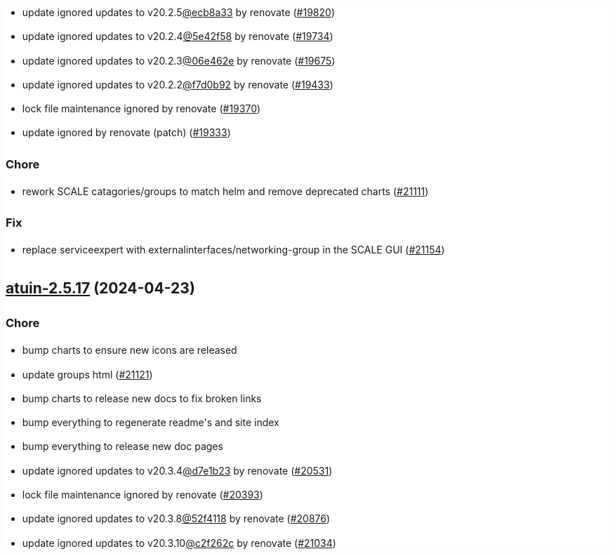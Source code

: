 - update ignored updates to v20.2.5[@ecb8a33](https://github.com/ecb8a33) by renovate ([#19820](https://github.com/truecharts/charts/issues/19820))

- update ignored updates to v20.2.4[@5e42f58](https://github.com/5e42f58) by renovate ([#19734](https://github.com/truecharts/charts/issues/19734))

- update ignored updates to v20.2.3[@06e462e](https://github.com/06e462e) by renovate ([#19675](https://github.com/truecharts/charts/issues/19675))

- update ignored updates to v20.2.2[@f7d0b92](https://github.com/f7d0b92) by renovate ([#19433](https://github.com/truecharts/charts/issues/19433))

- lock file maintenance ignored by renovate ([#19370](https://github.com/truecharts/charts/issues/19370))

- update ignored by renovate (patch) ([#19333](https://github.com/truecharts/charts/issues/19333))

### Chore



- rework SCALE catagories/groups to match helm and remove deprecated charts ([#21111](https://github.com/truecharts/charts/issues/21111))

### Fix



- replace serviceexpert with externalinterfaces/networking-group in the SCALE GUI ([#21154](https://github.com/truecharts/charts/issues/21154))


## [atuin-2.5.17](https://github.com/truecharts/charts/compare/atuin-2.1.2...atuin-2.5.17) (2024-04-23)

### Chore



- bump charts to ensure new icons are released

- update groups html ([#21121](https://github.com/truecharts/charts/issues/21121))

- bump charts to release new docs to fix broken links

- bump everything to regenerate readme's and site index

- bump everything to release new doc pages

- update ignored updates to v20.3.4[@d7e1b23](https://github.com/d7e1b23) by renovate ([#20531](https://github.com/truecharts/charts/issues/20531))

- lock file maintenance ignored by renovate ([#20393](https://github.com/truecharts/charts/issues/20393))

- update ignored updates to v20.3.8[@52f4118](https://github.com/52f4118) by renovate ([#20876](https://github.com/truecharts/charts/issues/20876))

- update ignored updates to v20.3.10[@c2f262c](https://github.com/c2f262c) by renovate ([#21034](https://github.com/truecharts/charts/issues/21034))
